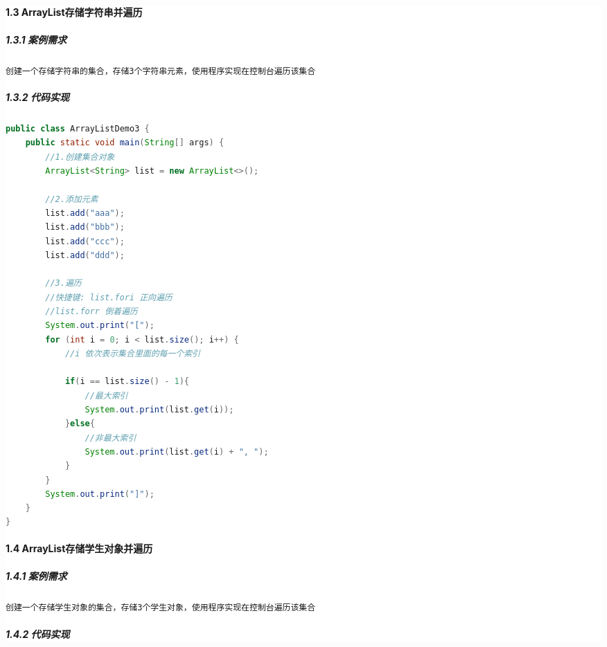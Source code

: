 ```java
```



#### 1.3 ArrayList存储字符串并遍历

##### 1.3.1 案例需求


	创建一个存储字符串的集合，存储3个字符串元素，使用程序实现在控制台遍历该集合



##### 1.3.2 代码实现


```java
public class ArrayListDemo3 {
    public static void main(String[] args) {
        //1.创建集合对象
        ArrayList<String> list = new ArrayList<>();

        //2.添加元素
        list.add("aaa");
        list.add("bbb");
        list.add("ccc");
        list.add("ddd");

        //3.遍历
        //快捷键: list.fori 正向遍历
        //list.forr 倒着遍历
        System.out.print("[");
        for (int i = 0; i < list.size(); i++) {
            //i 依次表示集合里面的每一个索引

            if(i == list.size() - 1){
                //最大索引
                System.out.print(list.get(i));
            }else{
                //非最大索引
                System.out.print(list.get(i) + ", ");
            }
        }
        System.out.print("]");
    }
}
```



#### 1.4 ArrayList存储学生对象并遍历

##### 1.4.1 案例需求

	创建一个存储学生对象的集合，存储3个学生对象，使用程序实现在控制台遍历该集合

##### 1.4.2 代码实现
